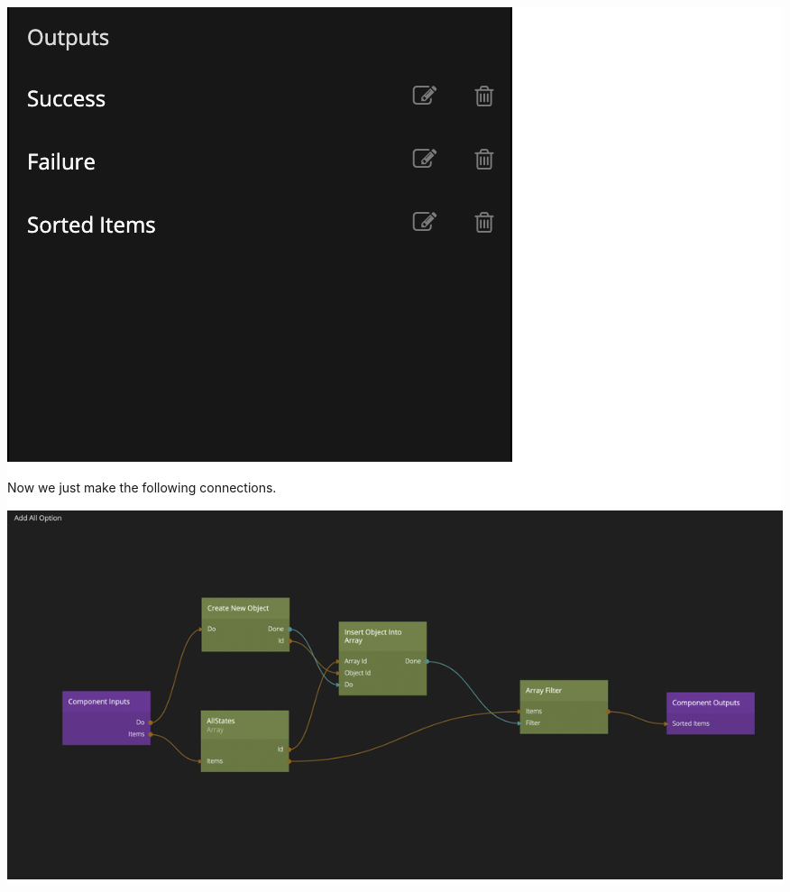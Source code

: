 ![](output-port.png)

</div>

Now we just make the following connections.

<div class="ndl-image-with-background l">

![](add-all-final.png)
